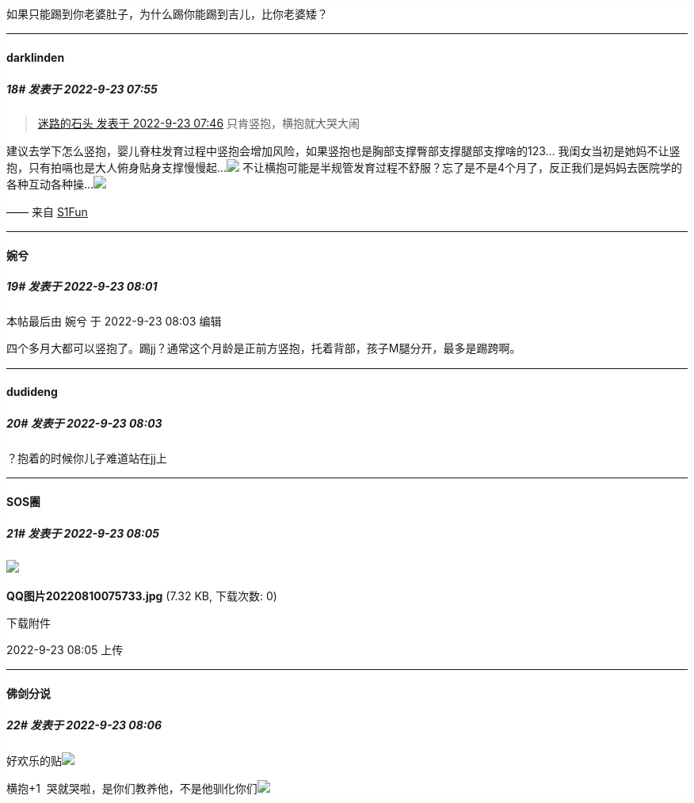 如果只能踢到你老婆肚子，为什么踢你能踢到吉儿，比你老婆矮？

*****

####  darklinden  
##### 18#       发表于 2022-9-23 07:55

<blockquote><a href="httphttps://bbs.saraba1st.com/2b/forum.php?mod=redirect&amp;goto=findpost&amp;pid=57605818&amp;ptid=2096157" target="_blank">迷路的石头 发表于 2022-9-23 07:46</a>
只肯竖抱，横抱就大哭大闹</blockquote>
建议去学下怎么竖抱，婴儿脊柱发育过程中竖抱会增加风险，如果竖抱也是胸部支撑臀部支撑腿部支撑啥的123…
我闺女当初是她妈不让竖抱，只有拍嗝也是大人俯身贴身支撑慢慢起…<img src="https://static.saraba1st.com/image/smiley/face2017/001.png" referrerpolicy="no-referrer">
不让横抱可能是半规管发育过程不舒服？忘了是不是4个月了，反正我们是妈妈去医院学的各种互动各种操…<img src="https://static.saraba1st.com/image/smiley/face2017/068.png" referrerpolicy="no-referrer">

—— 来自 [S1Fun](https://s1fun.koalcat.com)

*****

####  婉兮  
##### 19#       发表于 2022-9-23 08:01

 本帖最后由 婉兮 于 2022-9-23 08:03 编辑 

四个多月大都可以竖抱了。踢jj？通常这个月龄是正前方竖抱，托着背部，孩子M腿分开，最多是踢跨啊。

*****

####  dudideng  
##### 20#       发表于 2022-9-23 08:03

？抱着的时候你儿子难道站在jj上

*****

####  SOS團  
##### 21#       发表于 2022-9-23 08:05

<img src="https://img.saraba1st.com/forum/202209/23/080519dja0b9t1bb1o35fw.jpg" referrerpolicy="no-referrer">

<strong>QQ图片20220810075733.jpg</strong> (7.32 KB, 下载次数: 0)

下载附件

2022-9-23 08:05 上传

*****

####  佛剑分说  
##### 22#       发表于 2022-9-23 08:06

好欢乐的贴<img src="https://static.saraba1st.com/image/smiley/face2017/066.png" referrerpolicy="no-referrer">

横抱+1  哭就哭啦，是你们教养他，不是他驯化你们<img src="https://static.saraba1st.com/image/smiley/face2017/068.png" referrerpolicy="no-referrer">
